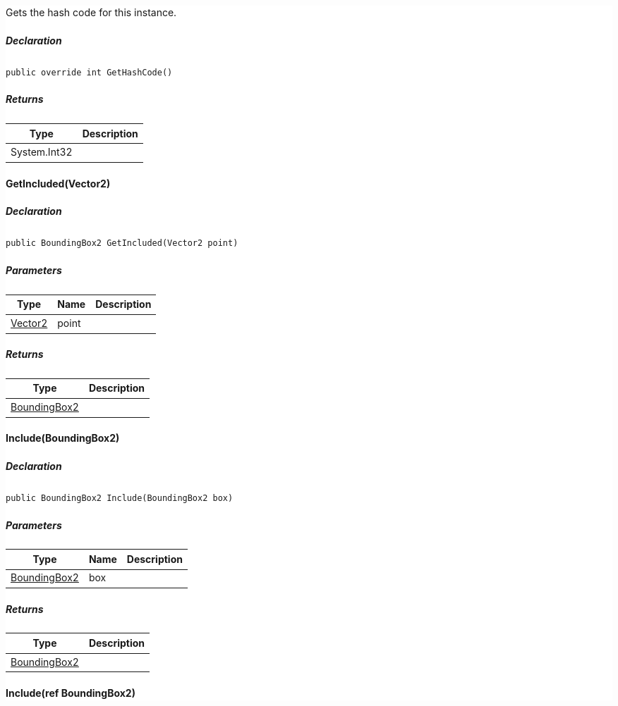 Gets the hash code for this instance.

##### Declaration

```
public override int GetHashCode()
```

##### Returns

| Type | Description |
| --- | --- |
| System.Int32 |     |

#### GetIncluded(Vector2)

##### Declaration

```
public BoundingBox2 GetIncluded(Vector2 point)
```

##### Parameters

| Type | Name | Description |
| --- | --- | --- |
| [Vector2](https://keensoftwarehouse.github.io/SpaceEngineersModAPI/api/VRageMath.Vector2.html) | point |     |

##### Returns

| Type | Description |
| --- | --- |
| [BoundingBox2](https://keensoftwarehouse.github.io/SpaceEngineersModAPI/api/VRageMath.BoundingBox2.html) |     |

#### Include(BoundingBox2)

##### Declaration

```
public BoundingBox2 Include(BoundingBox2 box)
```

##### Parameters

| Type | Name | Description |
| --- | --- | --- |
| [BoundingBox2](https://keensoftwarehouse.github.io/SpaceEngineersModAPI/api/VRageMath.BoundingBox2.html) | box |     |

##### Returns

| Type | Description |
| --- | --- |
| [BoundingBox2](https://keensoftwarehouse.github.io/SpaceEngineersModAPI/api/VRageMath.BoundingBox2.html) |     |

#### Include(ref BoundingBox2)
